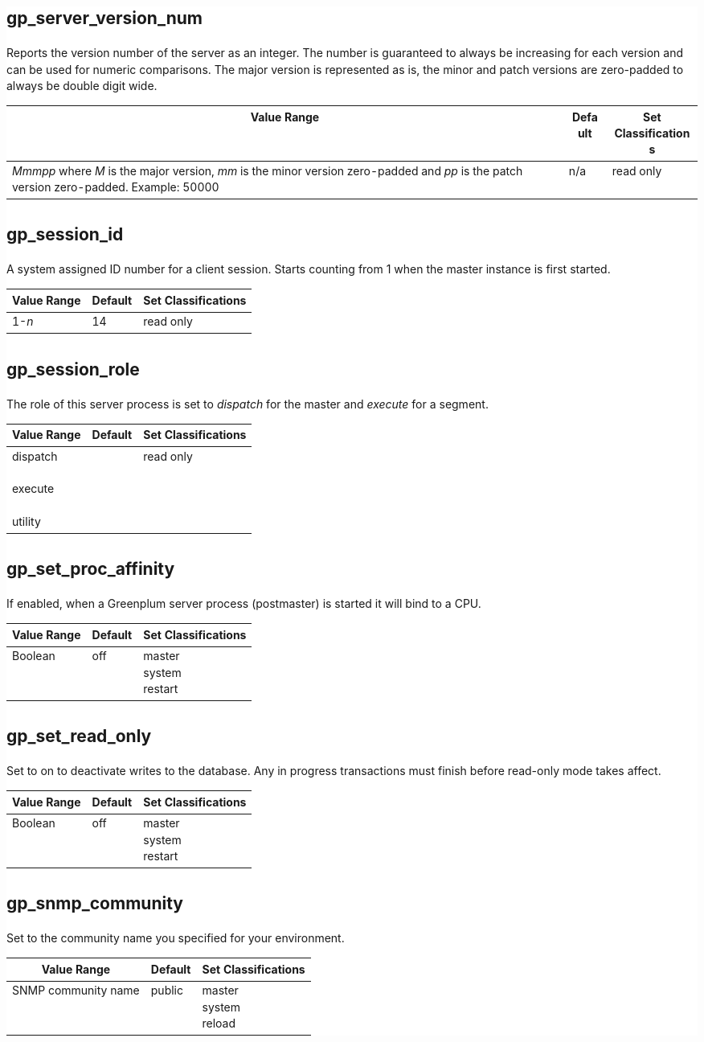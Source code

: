 ## gp\_server\_version\_num 

Reports the version number of the server as an integer. The number is guaranteed to always be increasing for each version and can be used for numeric comparisons. The major version is represented as is, the minor and patch versions are zero-padded to always be double digit wide.

|Value Range|Default|Set Classifications|
|-----------|-------|-------------------|
|*Mmmpp* where *M* is the major version, *mm* is the minor version zero-padded and *pp* is the patch version zero-padded. Example: 50000|n/a|read only|

## gp\_session\_id 

A system assigned ID number for a client session. Starts counting from 1 when the master instance is first started.

|Value Range|Default|Set Classifications|
|-----------|-------|-------------------|
|1-*n*|14|read only|

## <a id="gp_session_role"></a>gp_session_role

The role of this server process is set to *dispatch* for the master and *execute* for a segment.

|Value Range|Default|Set Classifications|
|-----------|-------|-------------------|
|dispatch<br/><br/>execute<br/><br/>utility| |read only|

## <a id="gp_set_proc_affinity"></a>gp\_set\_proc\_affinity 

If enabled, when a Greenplum server process \(postmaster\) is started it will bind to a CPU.

|Value Range|Default|Set Classifications|
|-----------|-------|-------------------|
|Boolean|off|master<br/>system<br/>restart|


## gp\_set\_read\_only 

Set to on to deactivate writes to the database. Any in progress transactions must finish before read-only mode takes affect.

|Value Range|Default|Set Classifications|
|-----------|-------|-------------------|
|Boolean|off|master<br/>system<br/>restart|

## gp\_snmp\_community 

Set to the community name you specified for your environment.

|Value Range|Default|Set Classifications|
|-----------|-------|-------------------|
|SNMP community name|public|master<br/>system<br/>reload|
